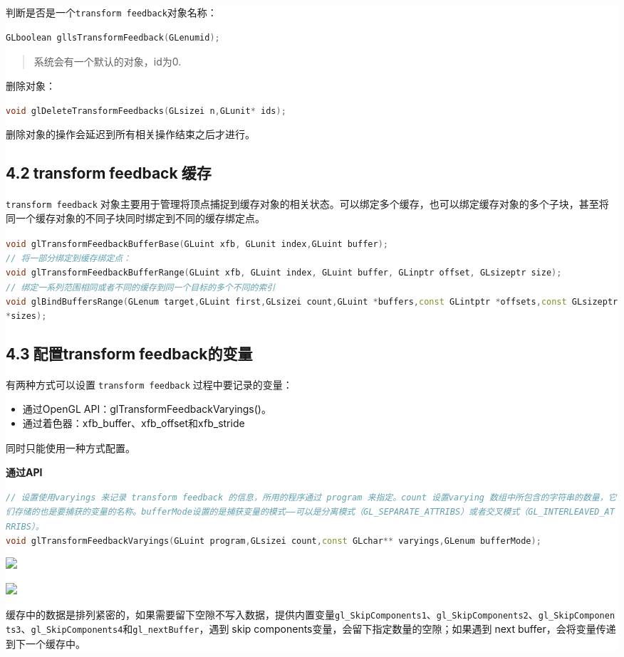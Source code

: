判断是否是一个`transform feedback`对象名称：

```cpp
GLboolean gllsTransformFeedback(GLenumid);
```

>  系统会有一个默认的对象，id为0.

删除对象：

```cpp
void glDeleteTransformFeedbacks(GLsizei n,GLunit* ids);
```

删除对象的操作会延迟到所有相关操作结束之后才进行。

## 4.2 transform feedback 缓存

`transform feedback` 对象主要用于管理将顶点捕捉到缓存对象的相关状态。可以绑定多个缓存，也可以绑定缓存对象的多个子块，甚至将同一个缓存对象的不同子块同时绑定到不同的缓存绑定点。

```cpp
void glTransformFeedbackBufferBase(GLuint xfb, GLunit index,GLuint buffer);
// 将一部分绑定到缓存绑定点：
void glTransformFeedbackBufferRange(GLuint xfb, GLuint index, GLuint buffer, GLinptr offset, GLsizeptr size);
// 绑定一系列范围相同或者不同的缓存到同一个目标的多个不同的索引
void glBindBuffersRange(GLenum target,GLuint first,GLsizei count,GLuint *buffers,const GLintptr *offsets,const GLsizeptr *sizes);
```

## 4.3 配置transform feedback的变量

有两种方式可以设置 `transform feedback` 过程中要记录的变量：

- 通过OpenGL API：glTransformFeedbackVaryings()。
- 通过着色器：xfb_buffer、xfb_offset和xfb_stride

同时只能使用一种方式配置。



**通过API**

```cpp
// 设置使用varyings 来记录 transform feedback 的信息，所用的程序通过 program 来指定。count 设置varying 数组中所包含的字符串的数量，它们存储的也是要捕获的变量的名称。bufferMode设置的是捕获变量的模式——可以是分离模式（GL_SEPARATE_ATTRIBS）或者交叉模式（GL_INTERLEAVED_ATRRIBS）。
void glTransformFeedbackVaryings(GLuint program,GLsizei count,const GLchar** varyings,GLenum bufferMode);
```

![](https://img2022.cnblogs.com/blog/2644296/202209/2644296-20220913112831947-1728637177.png)

![](https://img2022.cnblogs.com/blog/2644296/202209/2644296-20220913112835130-1771524456.png)


缓存中的数据是排列紧密的，如果需要留下空隙不写入数据，提供内置变量`gl_SkipComponents1`、`gl_SkipComponents2`、`gl_SkipComponents3`、`gl_SkipComponents4`和`gl_nextBuffer`，遇到 skip components变量，会留下指定数量的空隙；如果遇到 next buffer，会将变量传递到下一个缓存中。

